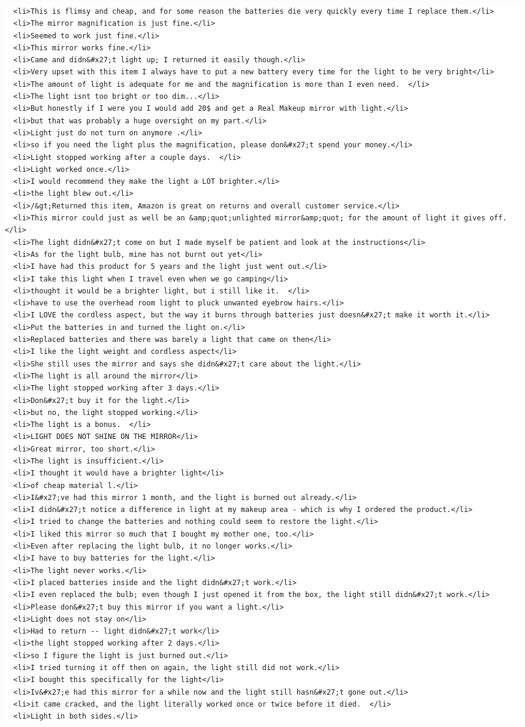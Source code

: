       <li>This is flimsy and cheap, and for some reason the batteries die very quickly every time I replace them.</li>
      <li>The mirror magnification is just fine.</li>
      <li>Seemed to work just fine.</li>
      <li>This mirror works fine.</li>
      <li>Came and didn&#x27;t light up; I returned it easily though.</li>
      <li>Very upset with this item I always have to put a new battery every time for the light to be very bright</li>
      <li>The amount of light is adequate for me and the magnification is more than I even need.  </li>
      <li>The light isnt too bright or too dim...</li>
      <li>But honestly if I were you I would add 20$ and get a Real Makeup mirror with light.</li>
      <li>but that was probably a huge oversight on my part.</li>
      <li>Light just do not turn on anymore .</li>
      <li>so if you need the light plus the magnification, please don&#x27;t spend your money.</li>
      <li>Light stopped working after a couple days.  </li>
      <li>Light worked once.</li>
      <li>I would recommend they make the light a LOT brighter.</li>
      <li>the light blew out.</li>
      <li>/&gt;Returned this item, Amazon is great on returns and overall customer service.</li>
      <li>This mirror could just as well be an &amp;quot;unlighted mirror&amp;quot; for the amount of light it gives off.  </li>
      <li>The light didn&#x27;t come on but I made myself be patient and look at the instructions</li>
      <li>As for the light bulb, mine has not burnt out yet</li>
      <li>I have had this product for 5 years and the light just went out.</li>
      <li>I take this light when I travel even when we go camping</li>
      <li>thought it would be a brighter light, but i still like it.  </li>
      <li>have to use the overhead room light to pluck unwanted eyebrow hairs.</li>
      <li>I LOVE the cordless aspect, but the way it burns through batteries just doesn&#x27;t make it worth it.</li>
      <li>Put the batteries in and turned the light on.</li>
      <li>Replaced batteries and there was barely a light that came on then</li>
      <li>I like the light weight and cordless aspect</li>
      <li>She still uses the mirror and says she didn&#x27;t care about the light.</li>
      <li>The light is all around the mirror</li>
      <li>The light stopped working after 3 days.</li>
      <li>Don&#x27;t buy it for the light.</li>
      <li>but no, the light stopped working.</li>
      <li>The light is a bonus.  </li>
      <li>LIGHT DOES NOT SHINE ON THE MIRROR</li>
      <li>Great mirror, too short.</li>
      <li>The light is insufficient.</li>
      <li>I thought it would have a brighter light</li>
      <li>of cheap material l.</li>
      <li>I&#x27;ve had this mirror 1 month, and the light is burned out already.</li>
      <li>I didn&#x27;t notice a difference in light at my makeup area - which is why I ordered the product.</li>
      <li>I tried to change the batteries and nothing could seem to restore the light.</li>
      <li>I liked this mirror so much that I bought my mother one, too.</li>
      <li>Even after replacing the light bulb, it no longer works.</li>
      <li>I have to buy batteries for the light.</li>
      <li>The light never works.</li>
      <li>I placed batteries inside and the light didn&#x27;t work.</li>
      <li>I even replaced the bulb; even though I just opened it from the box, the light still didn&#x27;t work.</li>
      <li>Please don&#x27;t buy this mirror if you want a light.</li>
      <li>Light does not stay on</li>
      <li>Had to return -- light didn&#x27;t work</li>
      <li>the light stopped working after 2 days.</li>
      <li>so I figure the light is just burned out.</li>
      <li>I tried turning it off then on again, the light still did not work.</li>
      <li>I bought this specifically for the light</li>
      <li>Iv&#x27;e had this mirror for a while now and the light still hasn&#x27;t gone out.</li>
      <li>it came cracked, and the light literally worked once or twice before it died.  </li>
      <li>Light in both sides.</li>